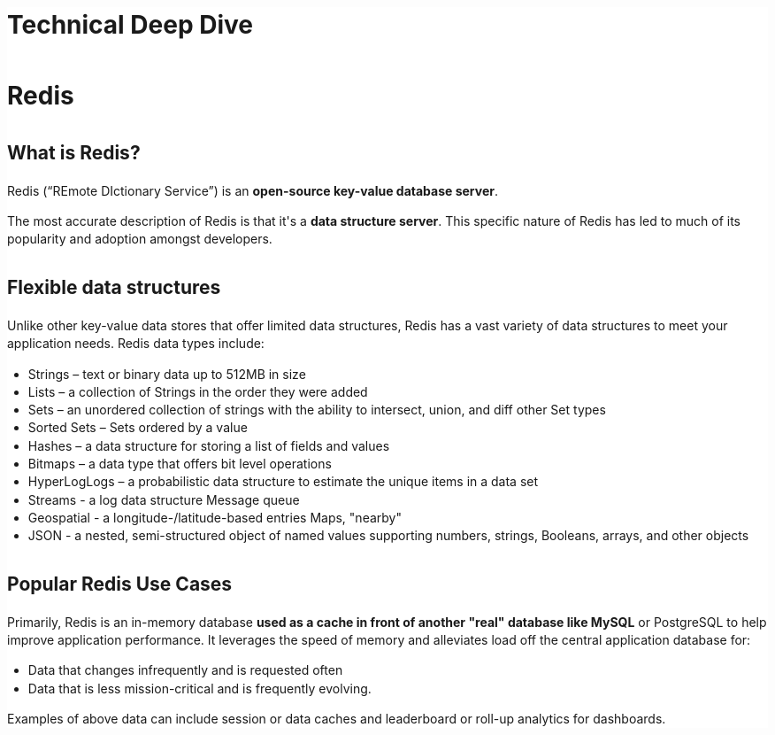 # Technical Deep Dive

# Redis

## What is Redis?
Redis (“REmote DIctionary Service”) is an **open-source key-value database server**.

The most accurate description of Redis is that it's a **data structure server**. This specific nature of Redis has led to much of its popularity and adoption amongst developers.

## Flexible data structures
Unlike other key-value data stores that offer limited data structures, Redis has a vast variety of data structures to meet your application needs. Redis data types include:
- Strings – text or binary data up to 512MB in size
- Lists – a collection of Strings in the order they were added
- Sets – an unordered collection of strings with the ability to intersect, union, and diff other Set types
- Sorted Sets – Sets ordered by a value
- Hashes – a data structure for storing a list of fields and values
- Bitmaps – a data type that offers bit level operations
- HyperLogLogs – a probabilistic data structure to estimate the unique items in a data set
- Streams - a log data structure Message queue
- Geospatial - a longitude-/latitude-based entries Maps, "nearby"
- JSON - a nested, semi-structured object of named values supporting numbers, strings, Booleans, arrays, and other objects

## Popular Redis Use Cases
Primarily, Redis is an in-memory database **used as a cache in front of another "real" database like MySQL** or PostgreSQL to help improve application performance. It leverages the speed of memory and alleviates load off the central application database for:

- Data that changes infrequently  and is requested often
- Data that is less mission-critical and is frequently evolving.

Examples of above data can include session or data caches and leaderboard or roll-up analytics for dashboards.
